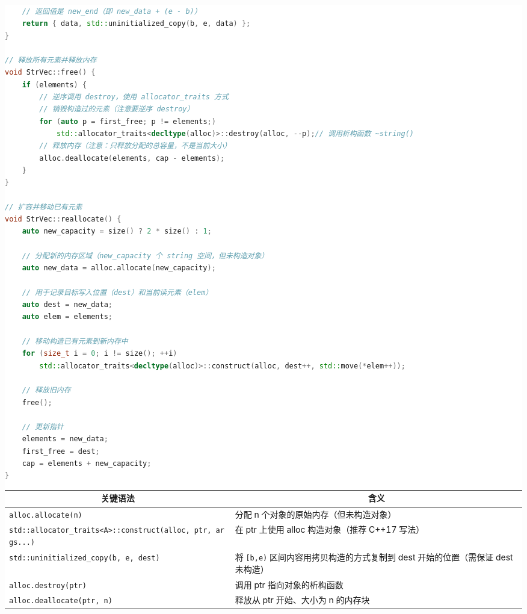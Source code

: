 ```cpp
	// 返回值是 new_end（即 new_data + (e - b)）
	return { data, std::uninitialized_copy(b, e, data) };
}

// 释放所有元素并释放内存
void StrVec::free() {
	if (elements) {
		// 逆序调用 destroy，使用 allocator_traits 方式
		// 销毁构造过的元素（注意要逆序 destroy）
		for (auto p = first_free; p != elements;)
			std::allocator_traits<decltype(alloc)>::destroy(alloc, --p);// 调用析构函数 ~string()
		// 释放内存（注意：只释放分配的总容量，不是当前大小）
		alloc.deallocate(elements, cap - elements);
	}
}

// 扩容并移动已有元素
void StrVec::reallocate() {
	auto new_capacity = size() ? 2 * size() : 1;

	// 分配新的内存区域（new_capacity 个 string 空间，但未构造对象）
	auto new_data = alloc.allocate(new_capacity);

	// 用于记录目标写入位置（dest）和当前读元素（elem）
	auto dest = new_data;
	auto elem = elements;

	// 移动构造已有元素到新内存中
	for (size_t i = 0; i != size(); ++i)
		std::allocator_traits<decltype(alloc)>::construct(alloc, dest++, std::move(*elem++));

	// 释放旧内存
	free();

	// 更新指针
	elements = new_data;
	first_free = dest;
	cap = elements + new_capacity;
}
```

| 关键语法                                                   | 含义                                                         |
| ---------------------------------------------------------- | ------------------------------------------------------------ |
| `alloc.allocate(n)`                                        | 分配 n 个对象的原始内存（但未构造对象）                      |
| `std::allocator_traits<A>::construct(alloc, ptr, args...)` | 在 ptr 上使用 alloc 构造对象（推荐 C++17 写法）              |
| `std::uninitialized_copy(b, e, dest)`                      | 将 `[b,e)` 区间内容用拷贝构造的方式复制到 dest 开始的位置（需保证 dest 未构造） |
| `alloc.destroy(ptr)`                                       | 调用 ptr 指向对象的析构函数                                  |
| `alloc.deallocate(ptr, n)`                                 | 释放从 ptr 开始、大小为 n 的内存块                           |
